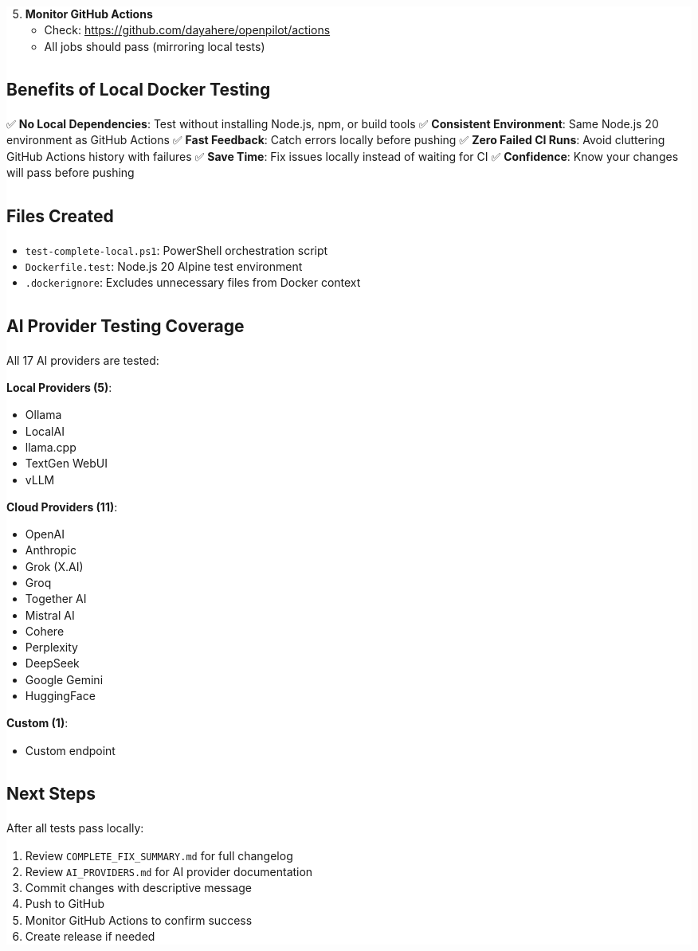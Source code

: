 5. **Monitor GitHub Actions**
   - Check: https://github.com/dayahere/openpilot/actions
   - All jobs should pass (mirroring local tests)

## Benefits of Local Docker Testing

✅ **No Local Dependencies**: Test without installing Node.js, npm, or build tools
✅ **Consistent Environment**: Same Node.js 20 environment as GitHub Actions
✅ **Fast Feedback**: Catch errors locally before pushing
✅ **Zero Failed CI Runs**: Avoid cluttering GitHub Actions history with failures
✅ **Save Time**: Fix issues locally instead of waiting for CI
✅ **Confidence**: Know your changes will pass before pushing

## Files Created

- `test-complete-local.ps1`: PowerShell orchestration script
- `Dockerfile.test`: Node.js 20 Alpine test environment
- `.dockerignore`: Excludes unnecessary files from Docker context

## AI Provider Testing Coverage

All 17 AI providers are tested:

**Local Providers (5)**:
- Ollama
- LocalAI
- llama.cpp
- TextGen WebUI
- vLLM

**Cloud Providers (11)**:
- OpenAI
- Anthropic
- Grok (X.AI)
- Groq
- Together AI
- Mistral AI
- Cohere
- Perplexity
- DeepSeek
- Google Gemini
- HuggingFace

**Custom (1)**:
- Custom endpoint

## Next Steps

After all tests pass locally:

1. Review `COMPLETE_FIX_SUMMARY.md` for full changelog
2. Review `AI_PROVIDERS.md` for AI provider documentation
3. Commit changes with descriptive message
4. Push to GitHub
5. Monitor GitHub Actions to confirm success
6. Create release if needed
